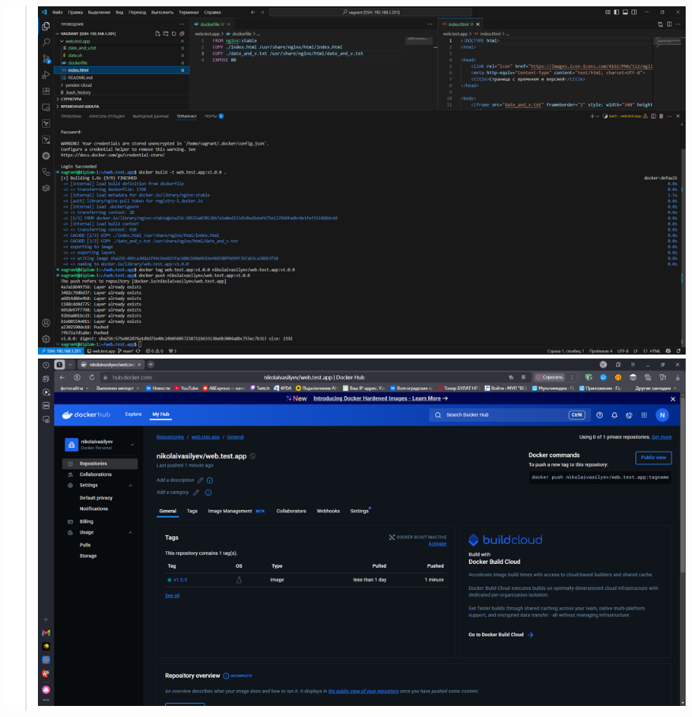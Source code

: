 > ![img](../img/img_diplom/Снимок%20экрана%202025-06-24%20231026.png)
> ![img](../img/img_diplom/Снимок%20экрана%202025-06-24%20231131.png)